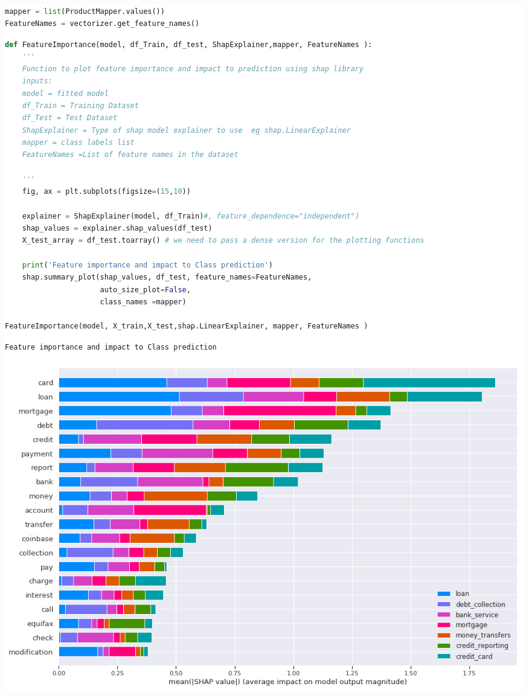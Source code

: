 
```python
mapper = list(ProductMapper.values())
FeatureNames = vectorizer.get_feature_names()
```


```python
def FeatureImportance(model, df_Train, df_test, ShapExplainer,mapper, FeatureNames ): 
    '''
    Function to plot feature importance and impact to prediction using shap library
    inputs:
    model = fitted model
    df_Train = Training Dataset
    df_Test = Test Dataset
    ShapExplainer = Type of shap model explainer to use  eg shap.LinearExplainer
    mapper = class labels list
    FeatureNames =List of feature names in the dataset
    
    '''
    fig, ax = plt.subplots(figsize=(15,10))

    explainer = ShapExplainer(model, df_Train)#, feature_dependence="independent")
    shap_values = explainer.shap_values(df_test)
    X_test_array = df_test.toarray() # we need to pass a dense version for the plotting functions

    print('Feature importance and impact to Class prediction')
    shap.summary_plot(shap_values, df_test, feature_names=FeatureNames,
                      auto_size_plot=False,
                      class_names =mapper)

FeatureImportance(model, X_train,X_test,shap.LinearExplainer, mapper, FeatureNames )
```

    Feature importance and impact to Class prediction



![png](output_79_1.png)
